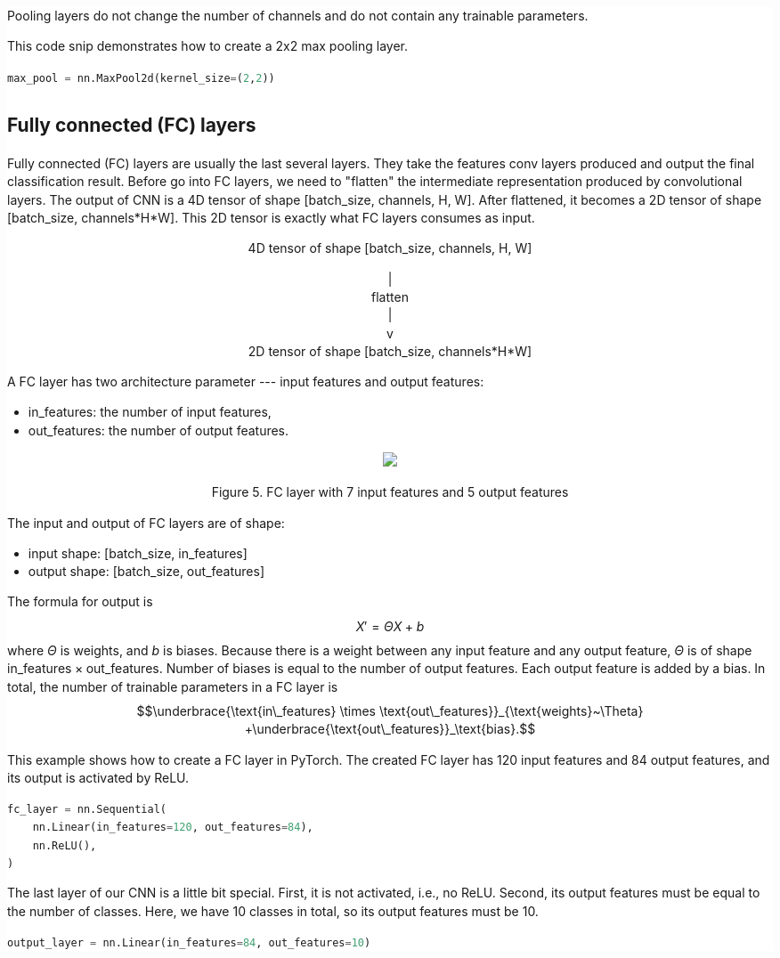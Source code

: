 Pooling layers do not change the number of channels and do not contain any trainable parameters.

This code snip demonstrates how to create a 2x2 max pooling layer.
```python
max_pool = nn.MaxPool2d(kernel_size=(2,2))
```

## Fully connected (FC) layers
Fully connected (FC) layers are usually the last several layers. They take the features conv layers produced and output the final classification result. Before go into FC layers, we need to "flatten" the intermediate representation produced by convolutional layers. The output of CNN is a 4D tensor of shape [batch_size, channels, H, W]. After flattened, it becomes a 2D tensor of shape [batch_size, channels\*H\*W].
This 2D tensor is exactly what FC layers consumes as input.
<center>
4D tensor of shape [batch_size, channels, H, W]

|<br/>
flatten<br/>
|<br/>
v<br/>
2D tensor of shape [batch_size, channels\*H\*W]
</center>

A FC layer has two architecture parameter --- input features and output features:

- in_features: the number of input features,
- out_features: the number of output features.


<center>
<img src="https://www.researchgate.net/profile/Srikanth_Tammina/publication/337105858/figure/fig3/AS:822947157643267@1573217300519/Types-of-pooling-d-Fully-Connected-Layer-At-the-end-of-a-convolutional-neural-network.jpg" style="width:30%">
<p> Figure 5. FC layer with 7 input features and 5 output features</p>
</center>

The input and output of FC layers are of shape:

- input shape: [batch_size, in_features]
- output shape: [batch_size, out_features]

The formula for output is
$$X' = \Theta X + b$$
where $\Theta$ is weights, and $b$ is biases.
Because there is a weight between any input feature and any output feature, $\Theta$ is of shape $\text{in\_features} \times \text{out\_features}.$ Number of biases is equal to the number of output features. Each output feature is added by a bias. In total, the number of trainable parameters in a FC layer is
$$\underbrace{\text{in\_features} \times \text{out\_features}}_{\text{weights}~\Theta}
+\underbrace{\text{out\_features}}_\text{bias}.$$

This example shows how to create a FC layer in PyTorch. The created FC layer has 120 input features and 84 output features, and its output is activated by ReLU.
```python
fc_layer = nn.Sequential(
    nn.Linear(in_features=120, out_features=84),
    nn.ReLU(),
)
```
The last layer of our CNN is a little bit special. First, it is not activated, i.e., no ReLU. Second, its output features must be equal to the number of classes. Here, we have 10 classes in total, so its output features must be 10.
```python
output_layer = nn.Linear(in_features=84, out_features=10)
```
